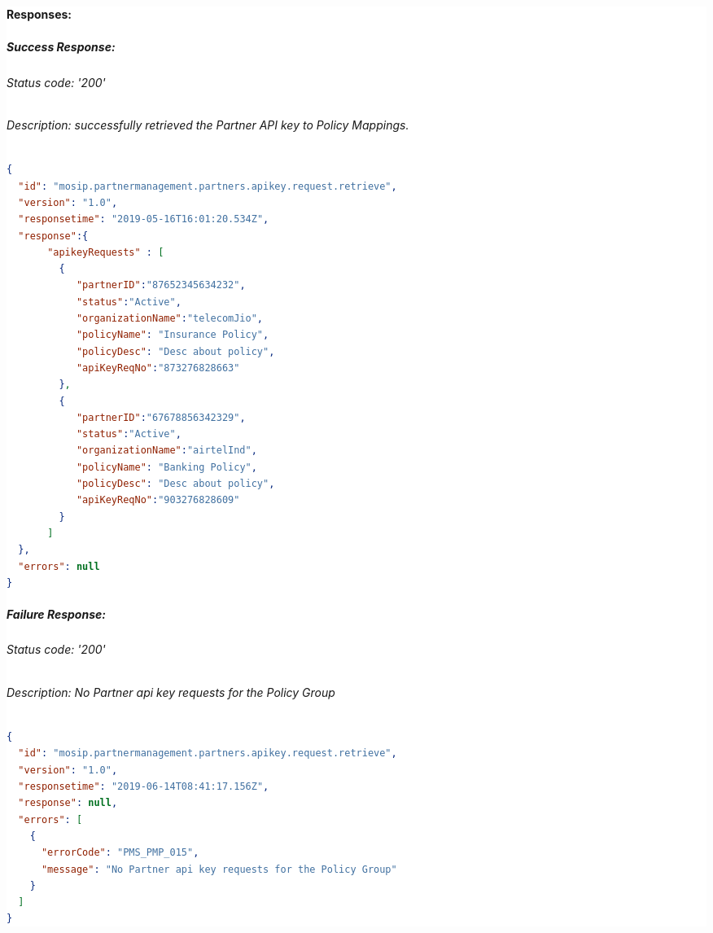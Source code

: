 #### Responses:
##### Success Response:
###### Status code: '200'
###### Description: successfully retrieved the Partner API key to Policy Mappings.
```JSON
{
  "id": "mosip.partnermanagement.partners.apikey.request.retrieve",
  "version": "1.0",
  "responsetime": "2019-05-16T16:01:20.534Z",
  "response":{
       "apikeyRequests" : [
	     {
			"partnerID":"87652345634232", 
			"status":"Active", 
			"organizationName":"telecomJio",
			"policyName": "Insurance Policy",
			"policyDesc": "Desc about policy",
			"apiKeyReqNo":"873276828663"
		 },
		 {
			"partnerID":"67678856342329", 
			"status":"Active", 
			"organizationName":"airtelInd",
			"policyName": "Banking Policy",
			"policyDesc": "Desc about policy",
			"apiKeyReqNo":"903276828609"
		 }
       ]	  
  },
  "errors": null
}
```

##### Failure Response:
###### Status code: '200'
###### Description: No Partner api key requests for the Policy Group
```JSON
{
  "id": "mosip.partnermanagement.partners.apikey.request.retrieve",
  "version": "1.0",
  "responsetime": "2019-06-14T08:41:17.156Z",
  "response": null,
  "errors": [
    {
      "errorCode": "PMS_PMP_015",
      "message": "No Partner api key requests for the Policy Group"
    }
  ]
}
```
